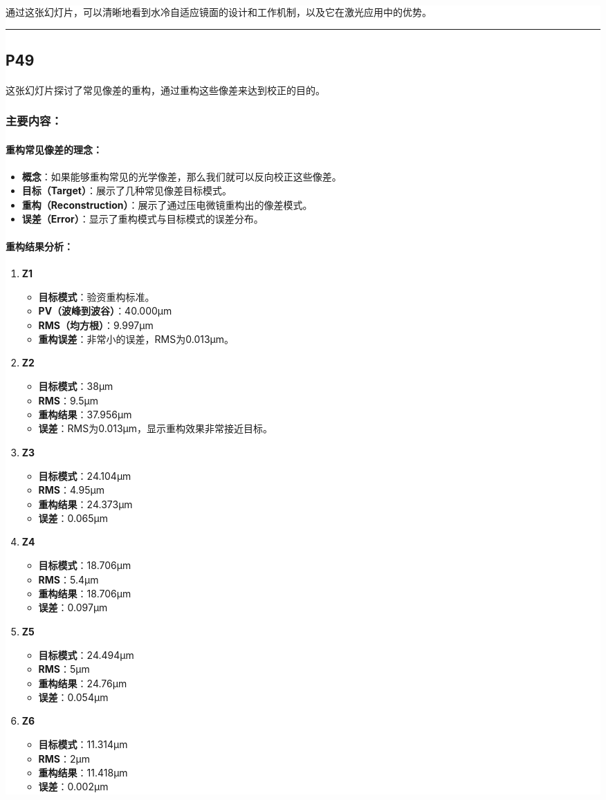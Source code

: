 通过这张幻灯片，可以清晰地看到水冷自适应镜面的设计和工作机制，以及它在激光应用中的优势。

---

## P49

这张幻灯片探讨了常见像差的重构，通过重构这些像差来达到校正的目的。

### 主要内容：

#### 重构常见像差的理念：
- **概念**：如果能够重构常见的光学像差，那么我们就可以反向校正这些像差。
- **目标（Target）**：展示了几种常见像差目标模式。
- **重构（Reconstruction）**：展示了通过压电微镜重构出的像差模式。
- **误差（Error）**：显示了重构模式与目标模式的误差分布。

#### 重构结果分析：

1. **Z1**
   - **目标模式**：验资重构标准。
   - **PV（波峰到波谷）**：40.000μm
   - **RMS（均方根）**：9.997μm
   - **重构误差**：非常小的误差，RMS为0.013μm。

2. **Z2**
   - **目标模式**：38μm
   - **RMS**：9.5μm
   - **重构结果**：37.956μm
   - **误差**：RMS为0.013μm，显示重构效果非常接近目标。

3. **Z3**
   - **目标模式**：24.104μm
   - **RMS**：4.95μm
   - **重构结果**：24.373μm
   - **误差**：0.065μm

4. **Z4**
   - **目标模式**：18.706μm
   - **RMS**：5.4μm
   - **重构结果**：18.706μm
   - **误差**：0.097μm

5. **Z5**
   - **目标模式**：24.494μm
   - **RMS**：5μm
   - **重构结果**：24.76μm
   - **误差**：0.054μm

6. **Z6**
   - **目标模式**：11.314μm
   - **RMS**：2μm
   - **重构结果**：11.418μm
   - **误差**：0.002μm
